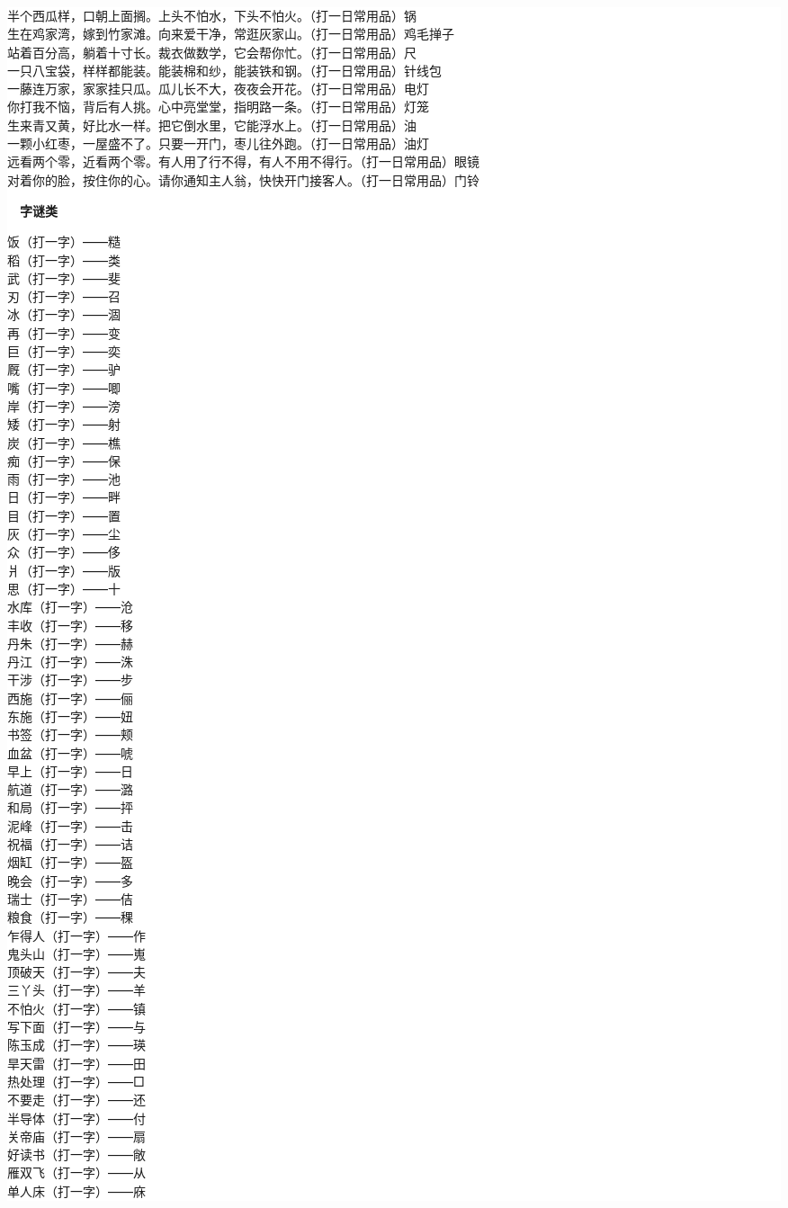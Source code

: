 半个西瓜样，口朝上面搁。上头不怕水，下头不怕火。（打一日常用品）锅<br />
生在鸡家湾，嫁到竹家滩。向来爱干净，常逛灰家山。（打一日常用品）鸡毛掸子<br />
站着百分高，躺着十寸长。裁衣做数学，它会帮你忙。（打一日常用品）尺<br />
一只八宝袋，样样都能装。能装棉和纱，能装铁和钢。（打一日常用品）针线包<br />
一藤连万家，家家挂只瓜。瓜儿长不大，夜夜会开花。（打一日常用品）电灯<br />
你打我不恼，背后有人挑。心中亮堂堂，指明路一条。（打一日常用品）灯笼<br />
生来青又黄，好比水一样。把它倒水里，它能浮水上。（打一日常用品）油<br />
一颗小红枣，一屋盛不了。只要一开门，枣儿往外跑。（打一日常用品）油灯<br />
远看两个零，近看两个零。有人用了行不得，有人不用不得行。（打一日常用品）眼镜<br />
对着你的脸，按住你的心。请你通知主人翁，快快开门接客人。（打一日常用品）门铃</p>
<p><b>　字谜类</b></p>
<p>饭（打一字）——糙<br />
稻（打一字）——类<br />
武（打一字）——斐<br />
刃（打一字）——召<br />
冰（打一字）——涸<br />
再（打一字）——变<br />
巨（打一字）——奕<br />
厩（打一字）——驴<br />
嘴（打一字）——唧<br />
岸（打一字）——滂<br />
矮（打一字）——射<br />
炭（打一字）——樵<br />
痴（打一字）——保<br />
雨（打一字）——池<br />
日（打一字）——畔<br />
目（打一字）——置<br />
灰（打一字）——尘<br />
众（打一字）——侈<br />
爿（打一字）——版<br />
思（打一字）——十<br />
水库（打一字）——沧<br />
丰收（打一字）——移<br />
丹朱（打一字）——赫<br />
丹江（打一字）——洙<br />
干涉（打一字）——步<br />
西施（打一字）——俪<br />
东施（打一字）——妞<br />
书签（打一字）——颊<br />
血盆（打一字）——唬<br />
早上（打一字）——日<br />
航道（打一字）——潞<br />
和局（打一字）——抨<br />
泥峰（打一字）——击<br />
祝福（打一字）——诘<br />
烟缸（打一字）——盔<br />
晚会（打一字）——多<br />
瑞士（打一字）——佶<br />
粮食（打一字）——稞<br />
乍得人（打一字）——作<br />
鬼头山（打一字）——嵬<br />
顶破天（打一字）——夫<br />
三丫头（打一字）——羊<br />
不怕火（打一字）——镇<br />
写下面（打一字）——与<br />
陈玉成（打一字）——瑛<br />
旱天雷（打一字）——田<br />
热处理（打一字）——□<br />
不要走（打一字）——还<br />
半导体（打一字）——付<br />
关帝庙（打一字）——扇<br />
好读书（打一字）——敞<br />
雁双飞（打一字）——从<br />
单人床（打一字）——庥<br />